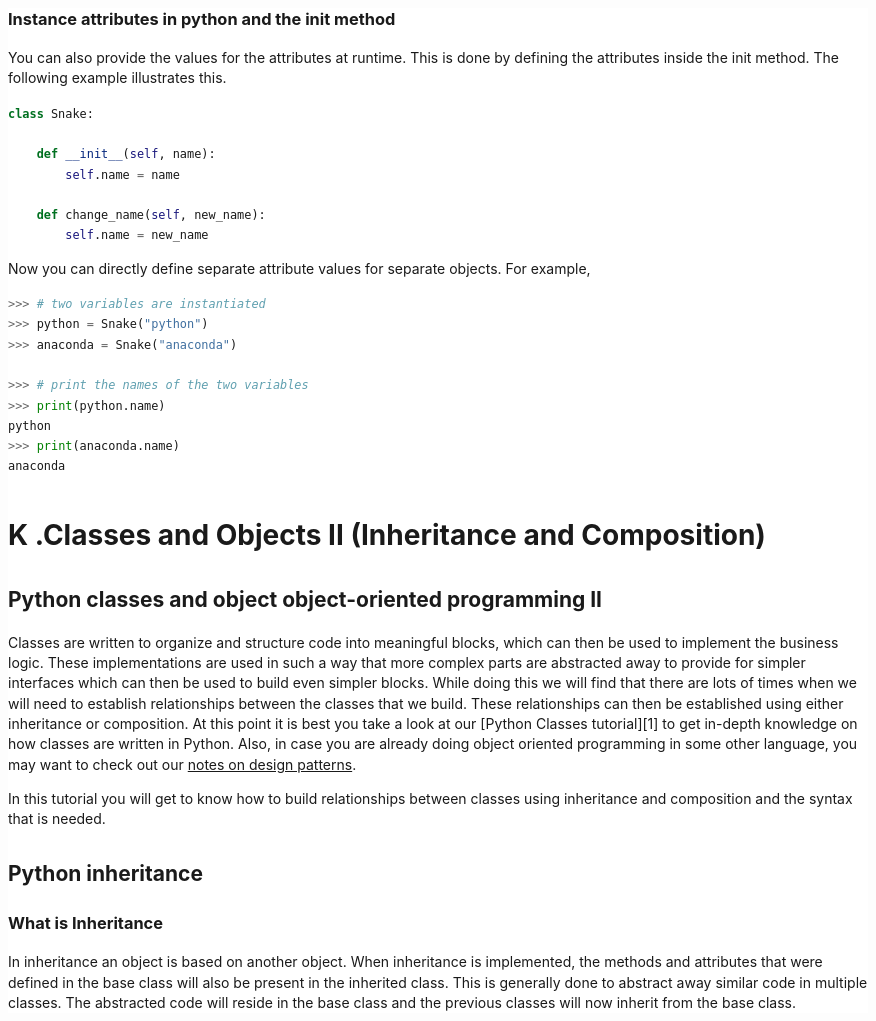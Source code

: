 ### Instance attributes in python and the init method

You can also provide the values for the attributes at runtime. This is done by defining the attributes inside the init method. The following example illustrates this.

```python
class Snake:

    def __init__(self, name):
        self.name = name

    def change_name(self, new_name):
        self.name = new_name
```

Now you can directly define separate attribute values for separate objects. For example,

```python
>>> # two variables are instantiated
>>> python = Snake("python")
>>> anaconda = Snake("anaconda")

>>> # print the names of the two variables
>>> print(python.name)
python
>>> print(anaconda.name)
anaconda
```

# K .Classes and Objects II (Inheritance and Composition)

## Python classes and object object-oriented programming II

Classes are written to organize and structure code into meaningful blocks, which can then be used to implement the business logic. These implementations are used in such a way that more complex parts are abstracted away to provide for simpler interfaces which can then be used to build even simpler blocks. While doing this we will find that there are lots of times when we will need to establish relationships between the classes that we build. These relationships can then be established using either inheritance or composition. At this point it is best you take a look at our [Python Classes tutorial][1] to get in-depth knowledge on how classes are written in Python. Also, in case you are already doing object oriented programming in some other language, you may want to check out our [notes on design patterns](https://www.hackerearth.com/practice/notes/design-patterns-1/).

In this tutorial you will get to know how to build relationships between classes using inheritance and composition and the syntax that is needed.

## Python inheritance

### What is Inheritance

In inheritance an object is based on another object. When inheritance is implemented, the methods and attributes that were defined in the base class will also be present in the inherited class. This is generally done to abstract away similar code in multiple classes. The abstracted code will reside in the base class and the previous classes will now inherit from the base class.
